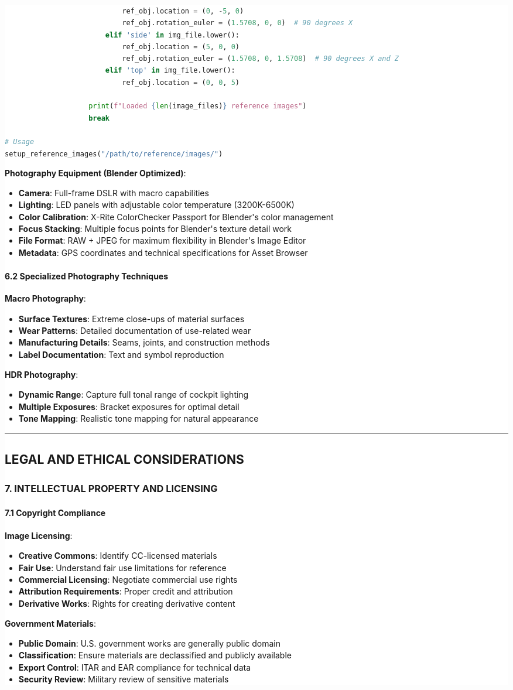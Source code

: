```python
                            ref_obj.location = (0, -5, 0)
                            ref_obj.rotation_euler = (1.5708, 0, 0)  # 90 degrees X
                        elif 'side' in img_file.lower():
                            ref_obj.location = (5, 0, 0)
                            ref_obj.rotation_euler = (1.5708, 0, 1.5708)  # 90 degrees X and Z
                        elif 'top' in img_file.lower():
                            ref_obj.location = (0, 0, 5)
                    
                    print(f"Loaded {len(image_files)} reference images")
                    break

# Usage
setup_reference_images("/path/to/reference/images/")
```

**Photography Equipment (Blender Optimized)**:
- **Camera**: Full-frame DSLR with macro capabilities
- **Lighting**: LED panels with adjustable color temperature (3200K-6500K)
- **Color Calibration**: X-Rite ColorChecker Passport for Blender's color management
- **Focus Stacking**: Multiple focus points for Blender's texture detail work
- **File Format**: RAW + JPEG for maximum flexibility in Blender's Image Editor
- **Metadata**: GPS coordinates and technical specifications for Asset Browser

#### **6.2 Specialized Photography Techniques**

**Macro Photography**:
- **Surface Textures**: Extreme close-ups of material surfaces
- **Wear Patterns**: Detailed documentation of use-related wear
- **Manufacturing Details**: Seams, joints, and construction methods
- **Label Documentation**: Text and symbol reproduction

**HDR Photography**:
- **Dynamic Range**: Capture full tonal range of cockpit lighting
- **Multiple Exposures**: Bracket exposures for optimal detail
- **Tone Mapping**: Realistic tone mapping for natural appearance

---

## LEGAL AND ETHICAL CONSIDERATIONS

### **7. INTELLECTUAL PROPERTY AND LICENSING**

#### **7.1 Copyright Compliance**

**Image Licensing**:
- **Creative Commons**: Identify CC-licensed materials
- **Fair Use**: Understand fair use limitations for reference
- **Commercial Licensing**: Negotiate commercial use rights
- **Attribution Requirements**: Proper credit and attribution
- **Derivative Works**: Rights for creating derivative content

**Government Materials**:
- **Public Domain**: U.S. government works are generally public domain
- **Classification**: Ensure materials are declassified and publicly available
- **Export Control**: ITAR and EAR compliance for technical data
- **Security Review**: Military review of sensitive materials
